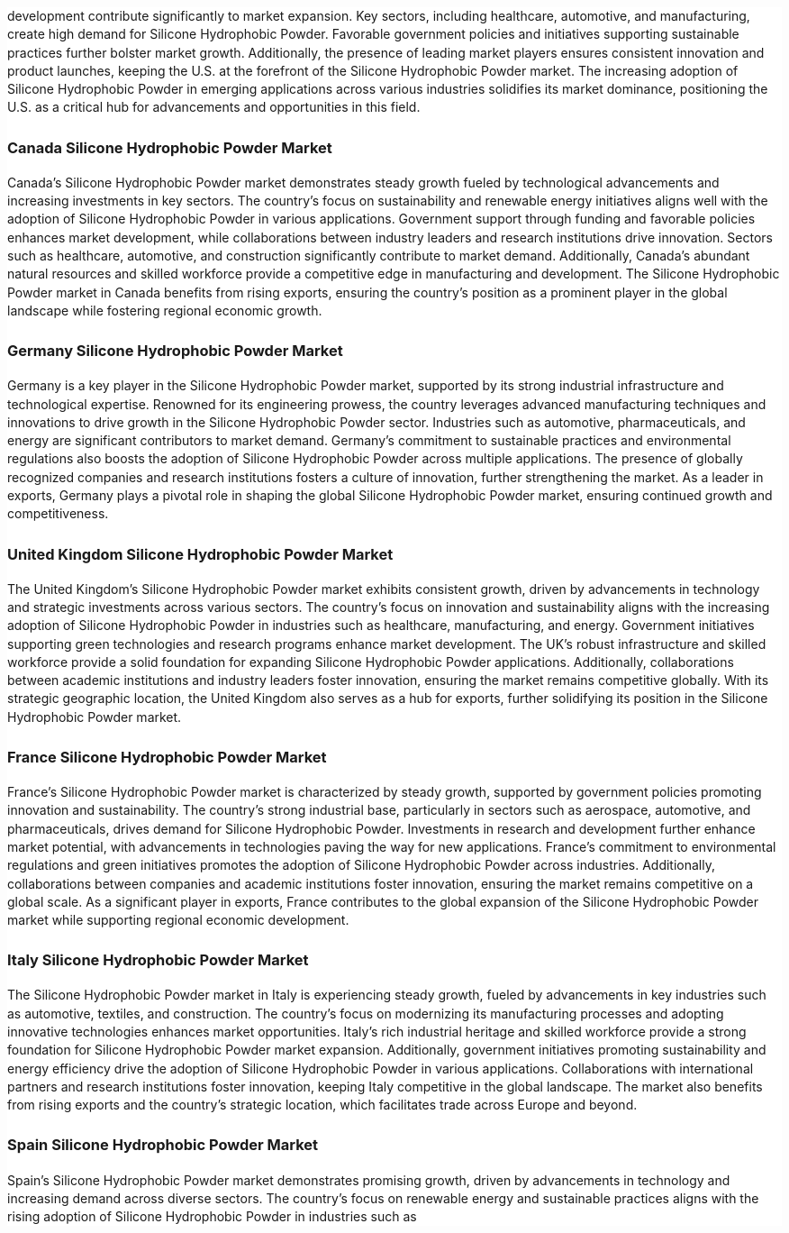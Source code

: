 development contribute significantly to market expansion. Key sectors, including healthcare, automotive, and manufacturing, create high demand for Silicone Hydrophobic Powder. Favorable government policies and initiatives supporting sustainable practices further bolster market growth. Additionally, the presence of leading market players ensures consistent innovation and product launches, keeping the U.S. at the forefront of the Silicone Hydrophobic Powder market. The increasing adoption of Silicone Hydrophobic Powder in emerging applications across various industries solidifies its market dominance, positioning the U.S. as a critical hub for advancements and opportunities in this field.</p><h3>Canada Silicone Hydrophobic Powder Market</h3><p>Canada&rsquo;s Silicone Hydrophobic Powder market demonstrates steady growth fueled by technological advancements and increasing investments in key sectors. The country&rsquo;s focus on sustainability and renewable energy initiatives aligns well with the adoption of Silicone Hydrophobic Powder in various applications. Government support through funding and favorable policies enhances market development, while collaborations between industry leaders and research institutions drive innovation. Sectors such as healthcare, automotive, and construction significantly contribute to market demand. Additionally, Canada&rsquo;s abundant natural resources and skilled workforce provide a competitive edge in manufacturing and development. The Silicone Hydrophobic Powder market in Canada benefits from rising exports, ensuring the country&rsquo;s position as a prominent player in the global landscape while fostering regional economic growth.</p><h3>Germany Silicone Hydrophobic Powder Market</h3><p>Germany is a key player in the Silicone Hydrophobic Powder market, supported by its strong industrial infrastructure and technological expertise. Renowned for its engineering prowess, the country leverages advanced manufacturing techniques and innovations to drive growth in the Silicone Hydrophobic Powder sector. Industries such as automotive, pharmaceuticals, and energy are significant contributors to market demand. Germany&rsquo;s commitment to sustainable practices and environmental regulations also boosts the adoption of Silicone Hydrophobic Powder across multiple applications. The presence of globally recognized companies and research institutions fosters a culture of innovation, further strengthening the market. As a leader in exports, Germany plays a pivotal role in shaping the global Silicone Hydrophobic Powder market, ensuring continued growth and competitiveness.</p><h3>United Kingdom Silicone Hydrophobic Powder Market</h3><p>The United Kingdom&rsquo;s Silicone Hydrophobic Powder market exhibits consistent growth, driven by advancements in technology and strategic investments across various sectors. The country&rsquo;s focus on innovation and sustainability aligns with the increasing adoption of Silicone Hydrophobic Powder in industries such as healthcare, manufacturing, and energy. Government initiatives supporting green technologies and research programs enhance market development. The UK&rsquo;s robust infrastructure and skilled workforce provide a solid foundation for expanding Silicone Hydrophobic Powder applications. Additionally, collaborations between academic institutions and industry leaders foster innovation, ensuring the market remains competitive globally. With its strategic geographic location, the United Kingdom also serves as a hub for exports, further solidifying its position in the Silicone Hydrophobic Powder market.</p><h3>France Silicone Hydrophobic Powder Market</h3><p>France&rsquo;s Silicone Hydrophobic Powder market is characterized by steady growth, supported by government policies promoting innovation and sustainability. The country&rsquo;s strong industrial base, particularly in sectors such as aerospace, automotive, and pharmaceuticals, drives demand for Silicone Hydrophobic Powder. Investments in research and development further enhance market potential, with advancements in technologies paving the way for new applications. France&rsquo;s commitment to environmental regulations and green initiatives promotes the adoption of Silicone Hydrophobic Powder across industries. Additionally, collaborations between companies and academic institutions foster innovation, ensuring the market remains competitive on a global scale. As a significant player in exports, France contributes to the global expansion of the Silicone Hydrophobic Powder market while supporting regional economic development.</p><h3>Italy Silicone Hydrophobic Powder Market</h3><p>The Silicone Hydrophobic Powder market in Italy is experiencing steady growth, fueled by advancements in key industries such as automotive, textiles, and construction. The country&rsquo;s focus on modernizing its manufacturing processes and adopting innovative technologies enhances market opportunities. Italy&rsquo;s rich industrial heritage and skilled workforce provide a strong foundation for Silicone Hydrophobic Powder market expansion. Additionally, government initiatives promoting sustainability and energy efficiency drive the adoption of Silicone Hydrophobic Powder in various applications. Collaborations with international partners and research institutions foster innovation, keeping Italy competitive in the global landscape. The market also benefits from rising exports and the country&rsquo;s strategic location, which facilitates trade across Europe and beyond.</p><h3>Spain Silicone Hydrophobic Powder Market</h3><p>Spain&rsquo;s Silicone Hydrophobic Powder market demonstrates promising growth, driven by advancements in technology and increasing demand across diverse sectors. The country&rsquo;s focus on renewable energy and sustainable practices aligns with the rising adoption of Silicone Hydrophobic Powder in industries such as